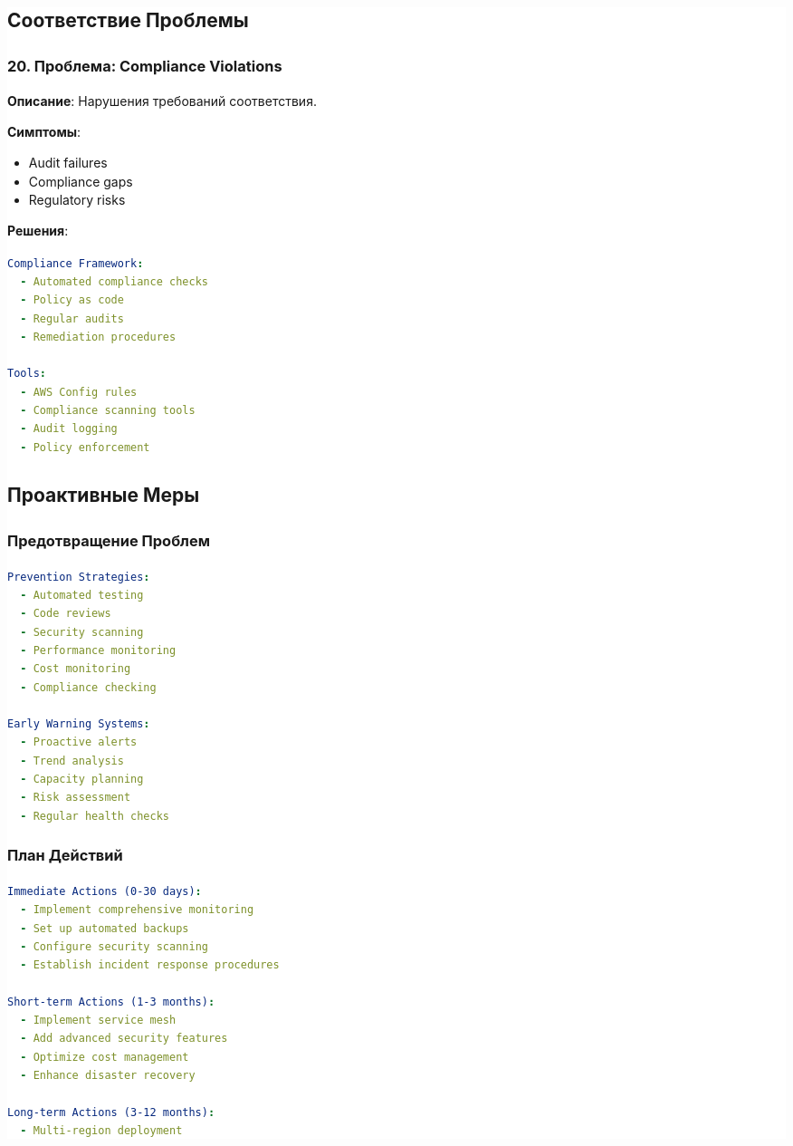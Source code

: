 ## Соответствие Проблемы

### 20. Проблема: Compliance Violations

**Описание**: Нарушения требований соответствия.

**Симптомы**:
- Audit failures
- Compliance gaps
- Regulatory risks

**Решения**:
```yaml
Compliance Framework:
  - Automated compliance checks
  - Policy as code
  - Regular audits
  - Remediation procedures

Tools:
  - AWS Config rules
  - Compliance scanning tools
  - Audit logging
  - Policy enforcement
```

## Проактивные Меры

### Предотвращение Проблем

```yaml
Prevention Strategies:
  - Automated testing
  - Code reviews
  - Security scanning
  - Performance monitoring
  - Cost monitoring
  - Compliance checking

Early Warning Systems:
  - Proactive alerts
  - Trend analysis
  - Capacity planning
  - Risk assessment
  - Regular health checks
```

### План Действий

```yaml
Immediate Actions (0-30 days):
  - Implement comprehensive monitoring
  - Set up automated backups
  - Configure security scanning
  - Establish incident response procedures

Short-term Actions (1-3 months):
  - Implement service mesh
  - Add advanced security features
  - Optimize cost management
  - Enhance disaster recovery

Long-term Actions (3-12 months):
  - Multi-region deployment
```